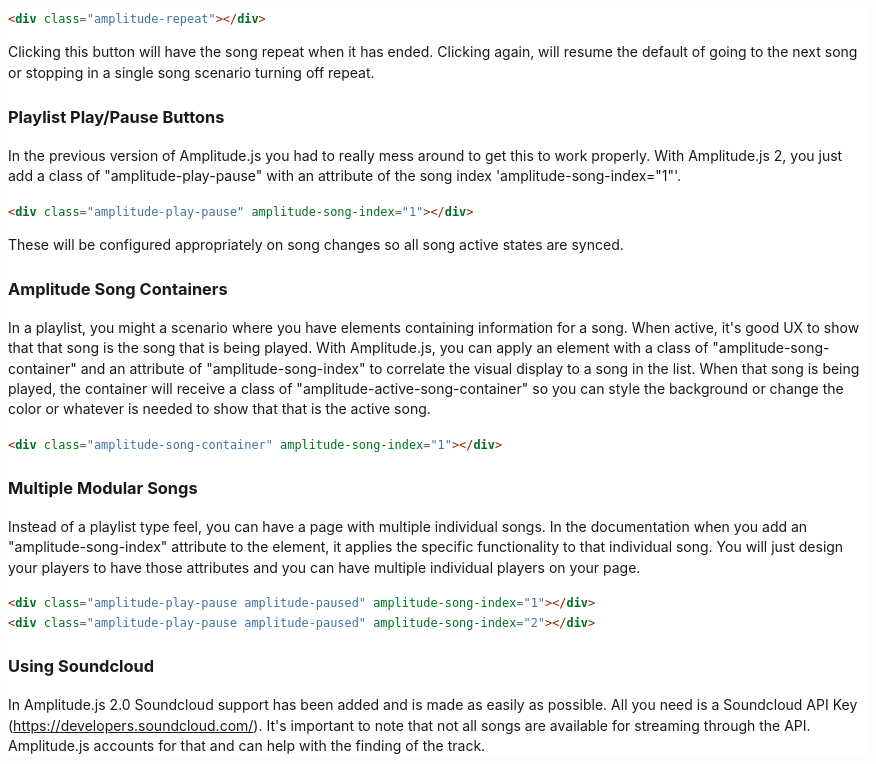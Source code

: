 ```html
<div class="amplitude-repeat"></div>
```

Clicking this button will have the song repeat when it has ended. Clicking again, will resume the default
of going to the next song or stopping in a single song scenario turning off repeat.

### Playlist Play/Pause Buttons

In the previous version of Amplitude.js you had to really mess around to get this to work properly.  With
Amplitude.js 2, you just add a class of "amplitude-play-pause" with an attribute of the song index
'amplitude-song-index="1"'.

```html
<div class="amplitude-play-pause" amplitude-song-index="1"></div>
```

These will be configured appropriately on song changes so all song active states are synced.

### Amplitude Song Containers

In a playlist, you might a scenario where you have elements containing information for a song.  When
active, it's good UX to show that that song is the song that is being played.  With Amplitude.js, you 
can apply an element with a class of "amplitude-song-container" and an attribute of "amplitude-song-index"
to correlate the visual display to a song in the list.  When that song is being played, the container
will receive a class of "amplitude-active-song-container" so you can style the background or change
the color or whatever is needed to show that that is the active song.

```html
<div class="amplitude-song-container" amplitude-song-index="1"></div>
```

### Multiple Modular Songs

Instead of a playlist type feel, you can have a page with multiple individual songs. In the documentation
when you add an "amplitude-song-index" attribute to the element, it applies the specific functionality
to that individual song.  You will just design your players to have those attributes and you can have multiple
individual players on your page.

```html
<div class="amplitude-play-pause amplitude-paused" amplitude-song-index="1"></div>
<div class="amplitude-play-pause amplitude-paused" amplitude-song-index="2"></div>
```

### Using Soundcloud

In Amplitude.js 2.0 Soundcloud support has been added and is made as easily as possible.  All you need is a
Soundcloud API Key (https://developers.soundcloud.com/).  It's important to note that not all songs are
available for streaming through the API.  Amplitude.js accounts for that and can help with the finding of the track.
